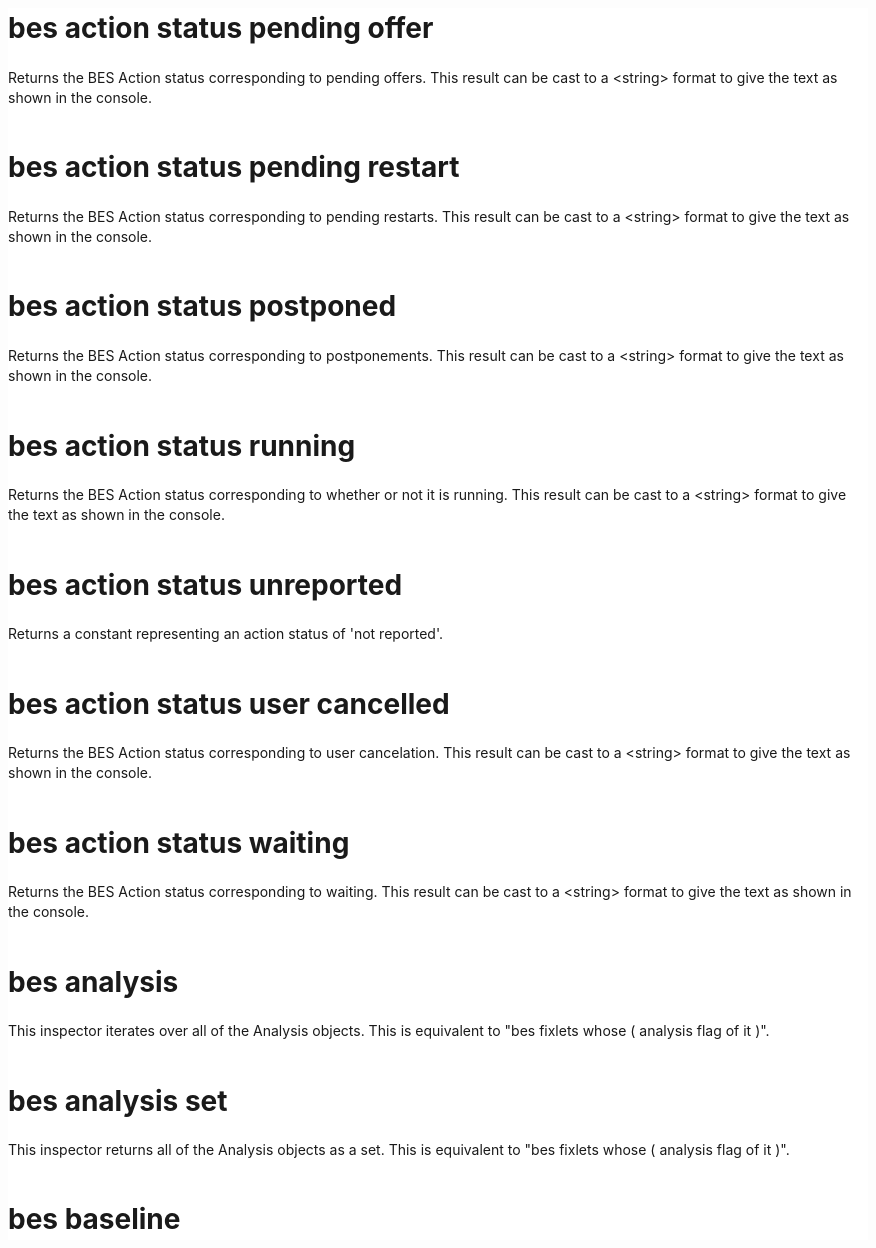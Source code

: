 # bes action status pending offer

Returns the BES Action status corresponding to pending offers. This result can be cast to a &lt;string&gt; format to give the text as shown in the console.

# bes action status pending restart

Returns the BES Action status corresponding to pending restarts. This result can be cast to a &lt;string&gt; format to give the text as shown in the console.

# bes action status postponed

Returns the BES Action status corresponding to postponements. This result can be cast to a &lt;string&gt; format to give the text as shown in the console.

# bes action status running

Returns the BES Action status corresponding to whether or not it is running. This result can be cast to a &lt;string&gt; format to give the text as shown in the console.

# bes action status unreported

Returns a constant representing an action status of &#39;not reported&#39;.

# bes action status user cancelled

Returns the BES Action status corresponding to user cancelation. This result can be cast to a &lt;string&gt; format to give the text as shown in the console.

# bes action status waiting

Returns the BES Action status corresponding to waiting. This result can be cast to a &lt;string&gt; format to give the text as shown in the console.

# bes analysis

This inspector iterates over all of the Analysis objects. This is equivalent to &quot;bes fixlets whose ( analysis flag of it )&quot;.

# bes analysis set

This inspector returns all of the Analysis objects as a set. This is equivalent to &quot;bes fixlets whose ( analysis flag of it )&quot;.

# bes baseline
